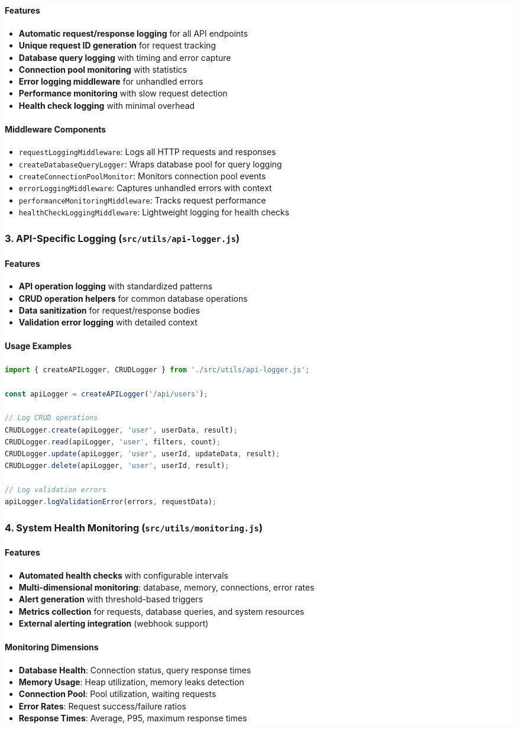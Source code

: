 #### Features
- **Automatic request/response logging** for all API endpoints
- **Unique request ID generation** for request tracking
- **Database query logging** with timing and error capture
- **Connection pool monitoring** with statistics
- **Error logging middleware** for unhandled errors
- **Performance monitoring** with slow request detection
- **Health check logging** with minimal overhead

#### Middleware Components
- `requestLoggingMiddleware`: Logs all HTTP requests and responses
- `createDatabaseQueryLogger`: Wraps database pool for query logging
- `createConnectionPoolMonitor`: Monitors connection pool events
- `errorLoggingMiddleware`: Captures unhandled errors with context
- `performanceMonitoringMiddleware`: Tracks request performance
- `healthCheckLoggingMiddleware`: Lightweight logging for health checks

### 3. API-Specific Logging (`src/utils/api-logger.js`)

#### Features
- **API operation logging** with standardized patterns
- **CRUD operation helpers** for common database operations
- **Data sanitization** for request/response bodies
- **Validation error logging** with detailed context

#### Usage Examples
```javascript
import { createAPILogger, CRUDLogger } from './src/utils/api-logger.js';

const apiLogger = createAPILogger('/api/users');

// Log CRUD operations
CRUDLogger.create(apiLogger, 'user', userData, result);
CRUDLogger.read(apiLogger, 'user', filters, count);
CRUDLogger.update(apiLogger, 'user', userId, updateData, result);
CRUDLogger.delete(apiLogger, 'user', userId, result);

// Log validation errors
apiLogger.logValidationError(errors, requestData);
```

### 4. System Health Monitoring (`src/utils/monitoring.js`)

#### Features
- **Automated health checks** with configurable intervals
- **Multi-dimensional monitoring**: database, memory, connections, error rates
- **Alert generation** with threshold-based triggers
- **Metrics collection** for requests, database queries, and system resources
- **External alerting integration** (webhook support)

#### Monitoring Dimensions
- **Database Health**: Connection status, query response times
- **Memory Usage**: Heap utilization, memory leaks detection
- **Connection Pool**: Pool utilization, waiting requests
- **Error Rates**: Request success/failure ratios
- **Response Times**: Average, P95, maximum response times
